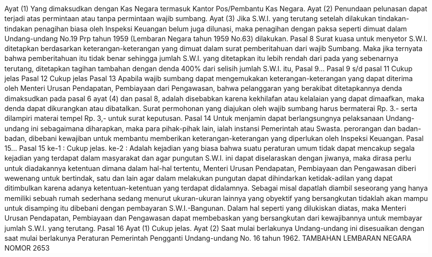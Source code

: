 Ayat (1) Yang dimaksudkan dengan Kas Negara termasuk Kantor Pos/Pembantu Kas Negara. Ayat (2) Penundaan pelunasan dapat terjadi atas permintaan atau tanpa permintaan wajib sumbang. Ayat (3) Jika S.W.I. yang terutang setelah dilakukan tindakan-tindakan penagihan biasa oleh Inspeksi Keuangan belum juga dilunasi, maka penagihan dengan paksa seperti dimuat dalam Undang-undang No.19 Prp tahun 1959 (Lembaran Negara tahun 1959 No.63) dilakukan.
Pasal 8
Surat kuasa untuk menyetor S.W.I. ditetapkan berdasarkan keterangan-keterangan yang dimuat dalam surat pemberitahuan dari wajib Sumbang. Maka jika ternyata bahwa pemberitahuan itu tidak benar sehingga jumlah S.W.I. yang ditetapkan itu lebih rendah dari pada yang sebenarnya terutang, ditetapkan tagihan tambahan dengan denda 400% dari selisih jumlah S.W.I. itu, Pasal 9… Pasal 9 s/d pasal 11 Cukup jelas
Pasal 12
Cukup jelas
Pasal 13
Apabila wajib sumbang dapat mengemukakan keterangan-keterangan yang dapat diterima oleh Menteri Urusan Pendapatan, Pembiayaan dari Pengawasan, bahwa pelanggaran yang berakibat ditetapkannya denda dimaksudkan pada pasal 6 ayat (4) dan pasal 8, adalah disebabkan karena kekhilafan atau kelalaian yang dapat dimaafkan, maka denda dapat dikurangkan atau dibatalkan. Surat permohonan yang diajukan oleh wajib sumbang harus bermaterai Rp. 3.- serta dilampiri materai tempel Rp. 3,- untuk surat keputusan.
Pasal 14
Untuk menjamin dapat berlangsungnya pelaksanaan Undang-undang ini sebagaimana diharapkan, maka para pihak-pihak lain, ialah instansi Pemerintah atau Swasta. perorangan dan badan-badan, dibebani kewajiban untuk membantu memberikan keterangan-keterangan yang diperlukan oleh Inspeksi Keuangan. Pasal 15…
Pasal 15
ke-1 : Cukup jelas. ke-2 : Adalah kejadian yang biasa bahwa suatu peraturan umum tidak dapat mencakup segala kejadian yang terdapat dalam masyarakat dan agar pungutan S.W.I. ini dapat diselaraskan dengan jiwanya, maka dirasa perlu untuk diadakannya ketentuan dimana dalam hal-hal tertentu, Menteri Urusan Pendapatan, Pembiayaan dan Pengawasan diberi wewenang untuk bertindak, satu dan lain agar dalam melakukan pungutan dapat dihindarkan ketidak-adilan yang dapat ditimbulkan karena adanya ketentuan-ketentuan yang terdapat didalamnya. Sebagai misal dapatlah diambil seseorang yang hanya memiliki sebuah rumah sederhana sedang menurut ukuran-ukuran lainnya yang obyektif yang bersangkutan tidaklah akan mampu untuk disamping itu dibebani dengan pembayaran S.W.I.-Bangunan. Dalam hal seperti yang dilukiskan diatas, maka Menteri Urusan Pendapatan, Pembiayaan dan Pengawasan dapat membebaskan yang bersangkutan dari kewajibannya untuk membayar jumlah S.W.I. yang terutang.
Pasal 16
Ayat (1) Cukup jelas. Ayat (2) Saat mulai berlakunya Undang-undang ini disesuaikan dengan saat mulai berlakunya Peraturan Pemerintah Pengganti Undang-undang No. 16 tahun 1962. TAMBAHAN LEMBARAN NEGARA NOMOR 2653